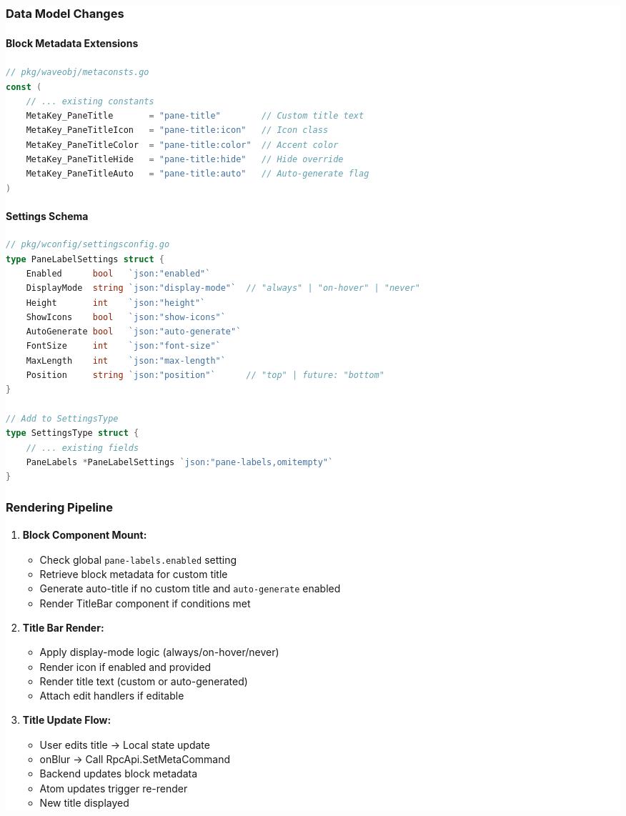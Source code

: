 ### Data Model Changes

#### Block Metadata Extensions
```go
// pkg/waveobj/metaconsts.go
const (
    // ... existing constants
    MetaKey_PaneTitle       = "pane-title"        // Custom title text
    MetaKey_PaneTitleIcon   = "pane-title:icon"   // Icon class
    MetaKey_PaneTitleColor  = "pane-title:color"  // Accent color
    MetaKey_PaneTitleHide   = "pane-title:hide"   // Hide override
    MetaKey_PaneTitleAuto   = "pane-title:auto"   // Auto-generate flag
)
```

#### Settings Schema
```go
// pkg/wconfig/settingsconfig.go
type PaneLabelSettings struct {
    Enabled      bool   `json:"enabled"`
    DisplayMode  string `json:"display-mode"`  // "always" | "on-hover" | "never"
    Height       int    `json:"height"`
    ShowIcons    bool   `json:"show-icons"`
    AutoGenerate bool   `json:"auto-generate"`
    FontSize     int    `json:"font-size"`
    MaxLength    int    `json:"max-length"`
    Position     string `json:"position"`      // "top" | future: "bottom"
}

// Add to SettingsType
type SettingsType struct {
    // ... existing fields
    PaneLabels *PaneLabelSettings `json:"pane-labels,omitempty"`
}
```

### Rendering Pipeline

1. **Block Component Mount:**
   - Check global `pane-labels.enabled` setting
   - Retrieve block metadata for custom title
   - Generate auto-title if no custom title and `auto-generate` enabled
   - Render TitleBar component if conditions met

2. **Title Bar Render:**
   - Apply display-mode logic (always/on-hover/never)
   - Render icon if enabled and provided
   - Render title text (custom or auto-generated)
   - Attach edit handlers if editable

3. **Title Update Flow:**
   - User edits title → Local state update
   - onBlur → Call RpcApi.SetMetaCommand
   - Backend updates block metadata
   - Atom updates trigger re-render
   - New title displayed
